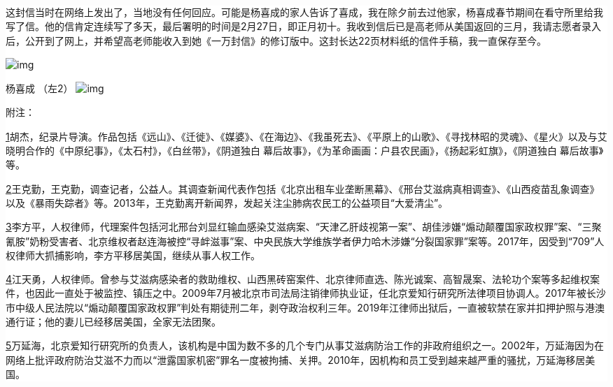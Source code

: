 
这封信当时在网络上发出了，当地没有任何回应。可能是杨喜成的家人告诉了喜成，我在除夕前去过他家，杨喜成春节期间在看守所里给我写了信。他的信肯定连续写了多天，最后署明的时间是2月27日，即正月初十。我收到信后已是高老师从美国返回的三月，我请志愿者录入后，公开到了网上，并希望高老师能收入到她《一万封信》的修订版中。这封长达22页材料纸的信件手稿，我一直保存至今。


![img](https://chinadigitaltimes.net/chinese/files/2024/01/post-704130-65a3bb67e0659.)  

杨喜成 （左2）
![img](https://chinadigitaltimes.net/chinese/files/2024/01/post-704130-65a3bb6849193.)


附注：


[1](https://women4china.substack.com/p/aixiaoming-gaoyaojie1?r=1tkwv8\&utm_medium=ios\&utm_campaign=post#footnote-anchor-1-140507019)胡杰，纪录片导演。作品包括《远山》、《迁徙》、《媒婆》、《在海边》、《我虽死去》、《平原上的山歌》、《寻找林昭的灵魂》、《星火》以及与艾晓明合作的《中原纪事》，《太石村》，《白丝带》，《阴道独白 幕后故事》，《为革命画画：户县农民画》，《扬起彩虹旗》，《阴道独白 幕后故事》等。


[2](https://women4china.substack.com/p/aixiaoming-gaoyaojie1?r=1tkwv8\&utm_medium=ios\&utm_campaign=post#footnote-anchor-2-140507019)王克勤，王克勤，调查记者，公益人。其调查新闻代表作包括《北京出租车业垄断黑幕》、《邢台艾滋病真相调查》、《山西疫苗乱象调查》以及《暴雨失踪者》等。2013年，王克勤离开新闻界，发起关注尘肺病农民工的公益项目“大爱清尘”。


[3](https://women4china.substack.com/p/aixiaoming-gaoyaojie1?r=1tkwv8\&utm_medium=ios\&utm_campaign=post#footnote-anchor-3-140507019)李方平，人权律师，代理案件包括河北邢台刘显红输血感染艾滋病案、“天津乙肝歧视第一案”、胡佳涉嫌“煽动颠覆国家政权罪”案、“三聚氰胺”奶粉受害者、北京维权者赵连海被控“寻衅滋事”案、中央民族大学维族学者伊力哈木涉嫌“分裂国家罪”案等。2017年，因受到“709”人权律师大抓捕影响，李方平移居美国，继续从事人权工作。


[4](https://women4china.substack.com/p/aixiaoming-gaoyaojie1?r=1tkwv8\&utm_medium=ios\&utm_campaign=post#footnote-anchor-4-140507019)江天勇，人权律师。曾参与艾滋病感染者的救助维权、山西黑砖窑案件、北京律师直选、陈光诚案、高智晟案、法轮功个案等多起维权案件，也因此一直处于被监控、镇压之中。2009年7月被北京市司法局注销律师执业证，任北京爱知行研究所法律项目协调人。2017年被长沙市中级人民法院以“煽动颠覆国家政权罪”判处有期徒刑二年，剥夺政治权利三年。2019年江律师出狱后，一直被软禁在家并扣押护照与港澳通行证；他的妻儿已经移居美国，全家无法团聚。


[5](https://women4china.substack.com/p/aixiaoming-gaoyaojie1?r=1tkwv8\&utm_medium=ios\&utm_campaign=post#footnote-anchor-5-140507019)万延海，北京爱知行研究所的负责人，该机构是中国为数不多的几个专门从事艾滋病防治工作的非政府组织之一。2002年，万延海因为在网络上批评政府防治艾滋不力而以“泄露国家机密”罪名一度被拘捕、关押。2010年，因机构和员工受到越来越严重的骚扰，万延海移居美国。























